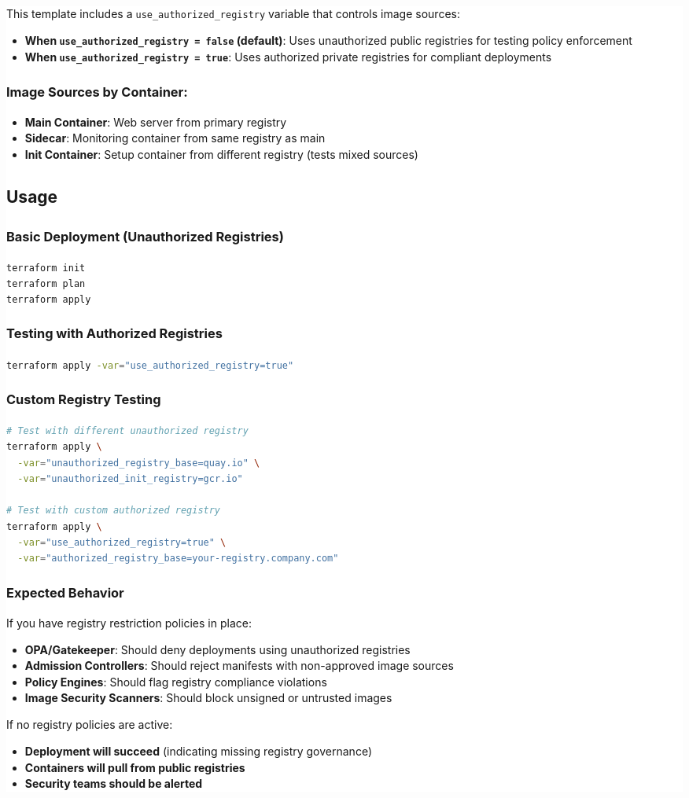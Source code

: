 This template includes a `use_authorized_registry` variable that controls image sources:

- **When `use_authorized_registry = false` (default)**: Uses unauthorized public registries for testing policy enforcement
- **When `use_authorized_registry = true`**: Uses authorized private registries for compliant deployments

### Image Sources by Container:
- **Main Container**: Web server from primary registry
- **Sidecar**: Monitoring container from same registry as main
- **Init Container**: Setup container from different registry (tests mixed sources)

## Usage

### Basic Deployment (Unauthorized Registries)
```bash
terraform init
terraform plan
terraform apply
```

### Testing with Authorized Registries  
```bash
terraform apply -var="use_authorized_registry=true"
```

### Custom Registry Testing
```bash
# Test with different unauthorized registry
terraform apply \
  -var="unauthorized_registry_base=quay.io" \
  -var="unauthorized_init_registry=gcr.io"

# Test with custom authorized registry
terraform apply \
  -var="use_authorized_registry=true" \
  -var="authorized_registry_base=your-registry.company.com"
```

### Expected Behavior

If you have registry restriction policies in place:
- **OPA/Gatekeeper**: Should deny deployments using unauthorized registries
- **Admission Controllers**: Should reject manifests with non-approved image sources
- **Policy Engines**: Should flag registry compliance violations
- **Image Security Scanners**: Should block unsigned or untrusted images

If no registry policies are active:
- **Deployment will succeed** (indicating missing registry governance)
- **Containers will pull from public registries**
- **Security teams should be alerted**
